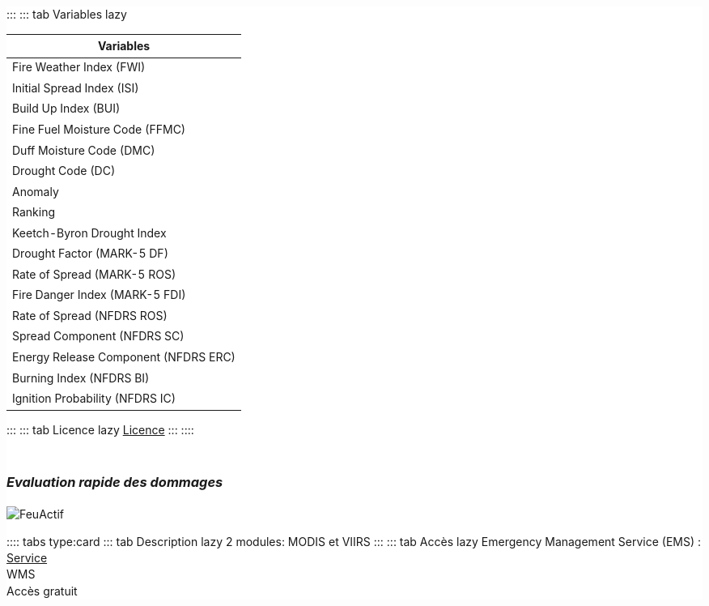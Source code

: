 


:::
::: tab Variables lazy


| Variables                            |
|--------------------------------------|
| Fire Weather Index (FWI)             |
| Initial Spread Index (ISI)           |
| Build Up Index (BUI)                 |
| Fine Fuel Moisture Code (FFMC)       |
| Duff Moisture Code (DMC)             |
| Drought Code (DC)                    |
| Anomaly                              |
| Ranking                              |
| Keetch-Byron Drought Index           |
| Drought Factor (MARK-5 DF)           |
| Rate of Spread (MARK-5 ROS)          |
| Fire Danger Index (MARK-5 FDI)       |
| Rate of Spread (NFDRS ROS)           |
| Spread Component (NFDRS SC)          |
| Energy Release Component (NFDRS ERC) |
| Burning Index (NFDRS BI)             |
| Ignition Probability (NFDRS IC)      |

:::
::: tab Licence lazy
[Licence](https://effis.jrc.ec.europa.eu/about-effis/data-license/)
:::
::::
</br></br>

### *Evaluation rapide des dommages*
![FeuActif](/kopernicus/images/feu_actif.PNG)

:::: tabs type:card 
::: tab Description lazy
2 modules: MODIS et VIIRS
:::
::: tab Accès lazy
Emergency Management Service (EMS) : [Service](https://ies-ows.jrc.ec.europa.eu/effis)  
WMS  
Accès gratuit
